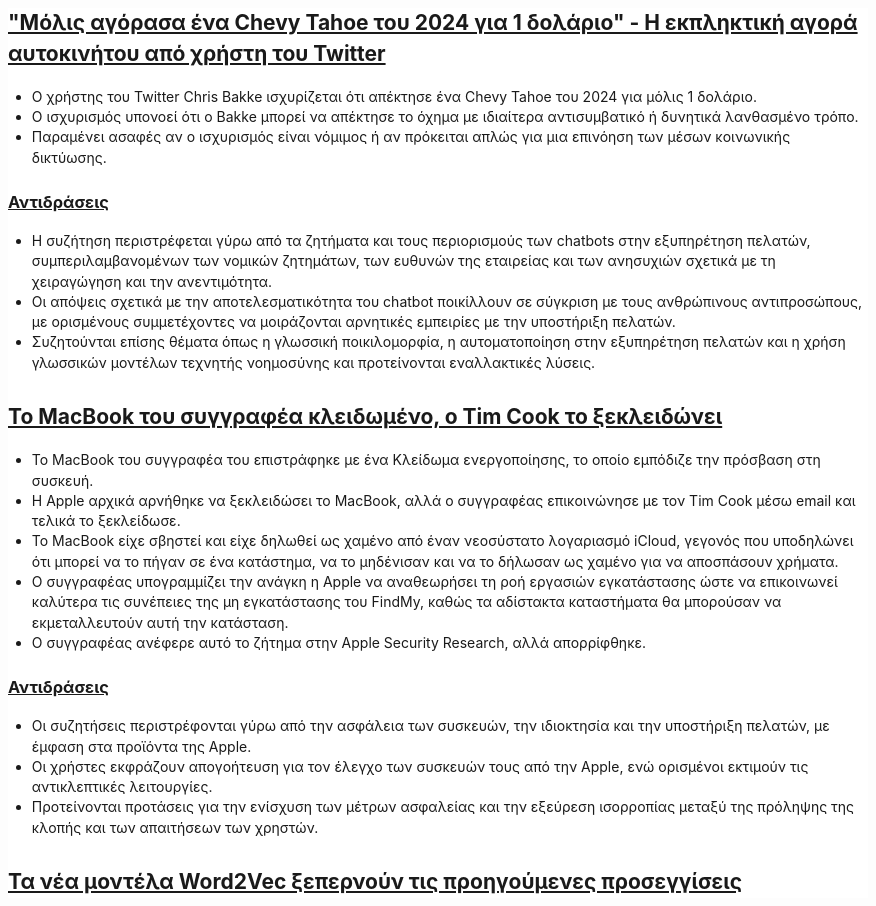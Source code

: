 ## ["Μόλις αγόρασα ένα Chevy Tahoe του 2024 για 1 δολάριο" - Η εκπληκτική αγορά αυτοκινήτου από χρήστη του Twitter](https://twitter.com/ChrisJBakke/status/1736533308849443121)

- Ο χρήστης του Twitter Chris Bakke ισχυρίζεται ότι απέκτησε ένα Chevy Tahoe του 2024 για μόλις 1 δολάριο.
- Ο ισχυρισμός υπονοεί ότι ο Bakke μπορεί να απέκτησε το όχημα με ιδιαίτερα αντισυμβατικό ή δυνητικά λανθασμένο τρόπο.
- Παραμένει ασαφές αν ο ισχυρισμός είναι νόμιμος ή αν πρόκειται απλώς για μια επινόηση των μέσων κοινωνικής δικτύωσης.

### [Αντιδράσεις](https://news.ycombinator.com/item?id=38681450)

- Η συζήτηση περιστρέφεται γύρω από τα ζητήματα και τους περιορισμούς των chatbots στην εξυπηρέτηση πελατών, συμπεριλαμβανομένων των νομικών ζητημάτων, των ευθυνών της εταιρείας και των ανησυχιών σχετικά με τη χειραγώγηση και την ανεντιμότητα.
- Οι απόψεις σχετικά με την αποτελεσματικότητα του chatbot ποικίλλουν σε σύγκριση με τους ανθρώπινους αντιπροσώπους, με ορισμένους συμμετέχοντες να μοιράζονται αρνητικές εμπειρίες με την υποστήριξη πελατών.
- Συζητούνται επίσης θέματα όπως η γλωσσική ποικιλομορφία, η αυτοματοποίηση στην εξυπηρέτηση πελατών και η χρήση γλωσσικών μοντέλων τεχνητής νοημοσύνης και προτείνονται εναλλακτικές λύσεις.

## [Το MacBook του συγγραφέα κλειδωμένο, ο Tim Cook το ξεκλειδώνει](https://www.tokyodev.com/articles/unbricking-my-macbook-took-an-email-to-tim-cook)

- Το MacBook του συγγραφέα του επιστράφηκε με ένα Κλείδωμα ενεργοποίησης, το οποίο εμπόδιζε την πρόσβαση στη συσκευή.
- Η Apple αρχικά αρνήθηκε να ξεκλειδώσει το MacBook, αλλά ο συγγραφέας επικοινώνησε με τον Tim Cook μέσω email και τελικά το ξεκλείδωσε.
- Το MacBook είχε σβηστεί και είχε δηλωθεί ως χαμένο από έναν νεοσύστατο λογαριασμό iCloud, γεγονός που υποδηλώνει ότι μπορεί να το πήγαν σε ένα κατάστημα, να το μηδένισαν και να το δήλωσαν ως χαμένο για να αποσπάσουν χρήματα.
- Ο συγγραφέας υπογραμμίζει την ανάγκη η Apple να αναθεωρήσει τη ροή εργασιών εγκατάστασης ώστε να επικοινωνεί καλύτερα τις συνέπειες της μη εγκατάστασης του FindMy, καθώς τα αδίστακτα καταστήματα θα μπορούσαν να εκμεταλλευτούν αυτή την κατάσταση.
- Ο συγγραφέας ανέφερε αυτό το ζήτημα στην Apple Security Research, αλλά απορρίφθηκε.

### [Αντιδράσεις](https://news.ycombinator.com/item?id=38691025)

- Οι συζητήσεις περιστρέφονται γύρω από την ασφάλεια των συσκευών, την ιδιοκτησία και την υποστήριξη πελατών, με έμφαση στα προϊόντα της Apple.
- Οι χρήστες εκφράζουν απογοήτευση για τον έλεγχο των συσκευών τους από την Apple, ενώ ορισμένοι εκτιμούν τις αντικλεπτικές λειτουργίες.
- Προτείνονται προτάσεις για την ενίσχυση των μέτρων ασφαλείας και την εξεύρεση ισορροπίας μεταξύ της πρόληψης της κλοπής και των απαιτήσεων των χρηστών.

## [Τα νέα μοντέλα Word2Vec ξεπερνούν τις προηγούμενες προσεγγίσεις](https://openreview.net/forum?id=idpCdOWtqXd60)
